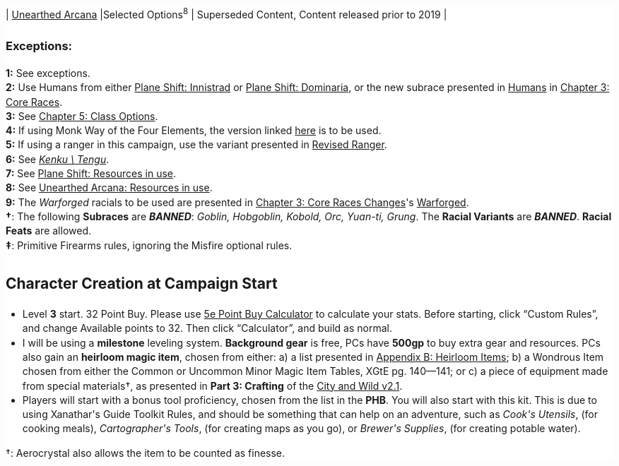 | [Unearthed Arcana](https://dnd.wizards.com/articles-tags/unearthed-arcana) |Selected Options<sup>8</sup> | Superseded Content, Content released prior to 2019 |

</div>

<div id="Camp-Source-Exception-Ref">

### Exceptions:

</div>

**1:** See exceptions.</br>
**2:** Use Humans from either [Plane Shift: Innistrad](https://media.wizards.com/2016/dnd/downloads/Plane_Shift_Innistrad.pdf) or [Plane Shift: Dominaria](https://media.wizards.com/2018/downloads/magic/Plane_Shift_Dominaria.pdf), or the new subrace presented in [Humans](#Humans) in [Chapter 3: Core Races](#p8).</br>
**3:** See [Chapter 5: Class Options](#p15).</br>
**4:** If using Monk Way of the Four Elements, the version linked [here](https://drive.google.com/open?id=1C1NWq1sKDKXBfyfcdcN-lpYHx4pdZoh2) is to be used.</br>
**5:** If using a ranger in this campaign, use the variant presented in [Revised Ranger](#Revised-Ranger).</br>
**6:** See *[Kenku \ Tengu](#Kenku-Tengu)*.</br>
**7:** See [Plane Shift: Resources in use](#UA-PS-House-Rules-Table).</br>
**8:** See [Unearthed Arcana: Resources in use](#UA-PS-House-Rules-Table).</br>
**9:** The *Warforged* racials to be used are presented in [Chapter 3: Core Races Changes](#p10)'s [Warforged](#Warforged).</br>
**&dagger;**: The following **Subraces** are ***BANNED***: *Goblin, Hobgoblin, Kobold, Orc, Yuan-ti, Grung*. The **Racial Variants** are ***BANNED***. **Racial Feats** are allowed.</br>
**&Dagger;**: Primitive Firearms rules, ignoring the Misfire optional rules.

```
```

<div id="Toon-Creation-at-Camp-Begin">

## Character Creation at Campaign Start

</div>

* Level **3** start. 32 Point Buy. Please use [5e Point Buy Calculator](http://chicken-dinner.com/5e/5e-point-buy.html) to calculate your stats. Before starting, click &ldquo;Custom Rules&rdquo;, and change Available points to 32. Then click &ldquo;Calculator&rdquo;, and build as normal.</br>
* I will be using a **milestone** leveling system. **Background gear** is free, PCs have **500gp** to buy extra gear and resources. PCs also gain an **heirloom magic item**, chosen from either: a) a list presented in [Appendix B: Heirloom Items](apx:HeirloomItems); b) a Wondrous Item chosen from either the Common or Uncommon Minor Magic Item Tables, XGtE pg. 140&mdash;141; or c) a piece of equipment made from special materials&dagger;, as presented in **Part 3: Crafting** of the [City and Wild v2.1](https://drive.google.com/file/d/0B4jAv0Wgv9taOEJJM3I4b2VwTEU/view).</br>
* Players will start with a bonus tool proficiency, chosen from the list in the **PHB**. You will also start with this kit. This is due to using Xanathar's Guide Toolkit Rules, and should be something that can help on an adventure, such as *Cook's Utensils*, (for cooking meals), *Cartographer's Tools*, (for creating maps as you go), or *Brewer's Supplies*, (for creating potable water).

&dagger;: Aerocrystal also allows the item to be counted as finesse.
